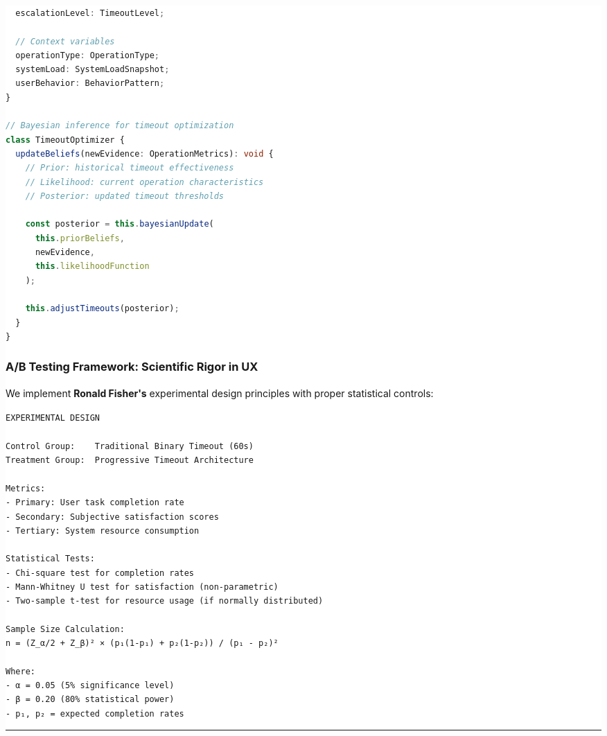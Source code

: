 ```typescript
  escalationLevel: TimeoutLevel;
  
  // Context variables
  operationType: OperationType;
  systemLoad: SystemLoadSnapshot;
  userBehavior: BehaviorPattern;
}

// Bayesian inference for timeout optimization
class TimeoutOptimizer {
  updateBeliefs(newEvidence: OperationMetrics): void {
    // Prior: historical timeout effectiveness
    // Likelihood: current operation characteristics  
    // Posterior: updated timeout thresholds
    
    const posterior = this.bayesianUpdate(
      this.priorBeliefs,
      newEvidence,
      this.likelihoodFunction
    );
    
    this.adjustTimeouts(posterior);
  }
}
```

### A/B Testing Framework: Scientific Rigor in UX

We implement **Ronald Fisher's** experimental design principles with proper statistical controls:

```
EXPERIMENTAL DESIGN

Control Group:    Traditional Binary Timeout (60s)
Treatment Group:  Progressive Timeout Architecture

Metrics:
- Primary: User task completion rate
- Secondary: Subjective satisfaction scores
- Tertiary: System resource consumption

Statistical Tests:
- Chi-square test for completion rates
- Mann-Whitney U test for satisfaction (non-parametric)
- Two-sample t-test for resource usage (if normally distributed)

Sample Size Calculation:
n = (Z_α/2 + Z_β)² × (p₁(1-p₁) + p₂(1-p₂)) / (p₁ - p₂)²

Where:
- α = 0.05 (5% significance level)
- β = 0.20 (80% statistical power)  
- p₁, p₂ = expected completion rates
```

---